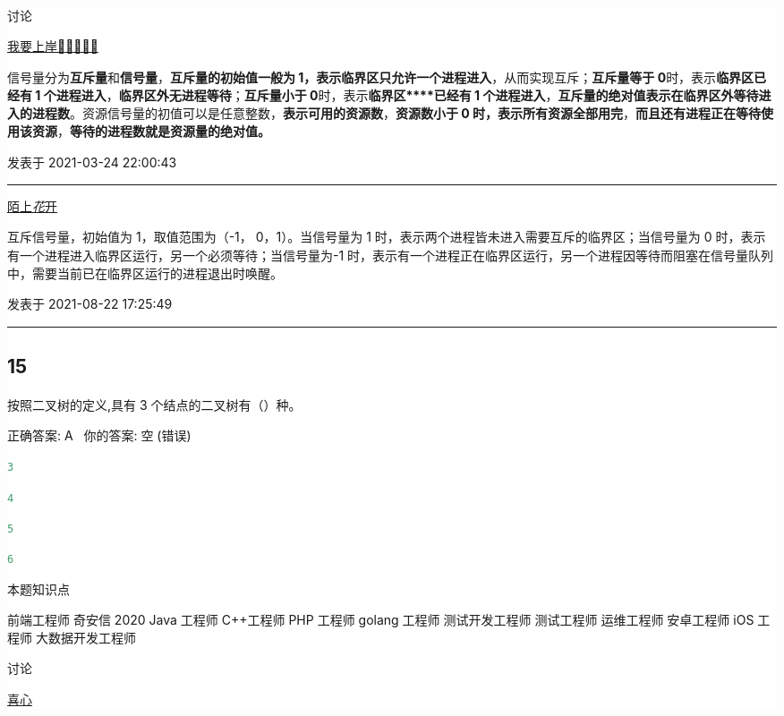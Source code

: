 讨论

[我要上岸🙏🙏🙏🙏🙏](https://www.nowcoder.com/profile/81398270)

信号量分为**互斥量**和**信号量**，**互斥量的初始值一般为 1，表示临界区只允许一个进程进入**，从而实现互斥；**互斥量等于 0**时，表示**临界区已经有 1 个进程进入**，**临界区外无进程等待**；**互斥量小于 0**时，表示**临界区****已经有 1 个进程进入**，**互斥量的绝对值表示在临界区外等待进入的进程数**。资源信号量的初值可以是任意整数，**表示可用的资源数**，**资源数小于 0 时，表示所有资源全部用完**，**而且还有进程正在等待使用该资源**，**等待的进程数就是资源量的绝对值。**

发表于 2021-03-24 22:00:43

* * *

[陌上*花*开](https://www.nowcoder.com/profile/594946438)

互斥信号量，初始值为 1，取值范围为（-1， 0，1）。当信号量为 1 时，表示两个进程皆未进入需要互斥的临界区；当信号量为 0 时，表示有一个进程进入临界区运行，另一个必须等待；当信号量为-1 时，表示有一个进程正在临界区运行，另一个进程因等待而阻塞在信号量队列中，需要当前已在临界区运行的进程退出时唤醒。

发表于 2021-08-22 17:25:49

* * *

## 15

按照二叉树的定义,具有 3 个结点的二叉树有（）种。

正确答案: A   你的答案: 空 (错误)

```cpp
3
```

```cpp
4
```

```cpp
5
```

```cpp
6
```

本题知识点

前端工程师 奇安信 2020 Java 工程师 C++工程师 PHP 工程师 golang 工程师 测试开发工程师 测试工程师 运维工程师 安卓工程师 iOS 工程师 大数据开发工程师

讨论

[喜心](https://www.nowcoder.com/profile/161809437)
